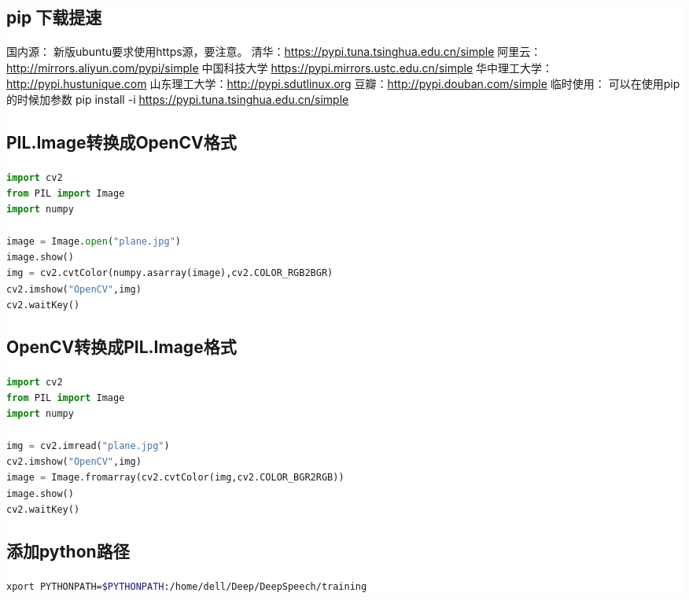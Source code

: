 ## pip 下载提速

国内源：
新版ubuntu要求使用https源，要注意。
清华：https://pypi.tuna.tsinghua.edu.cn/simple
阿里云：http://mirrors.aliyun.com/pypi/simple
中国科技大学 https://pypi.mirrors.ustc.edu.cn/simple
华中理工大学：http://pypi.hustunique.com
山东理工大学：http://pypi.sdutlinux.org
豆瓣：http://pypi.douban.com/simple
临时使用：
可以在使用pip的时候加参数
pip install -i https://pypi.tuna.tsinghua.edu.cn/simple

## PIL.Image转换成OpenCV格式

```python
import cv2
from PIL import Image
import numpy
 
image = Image.open("plane.jpg")
image.show()
img = cv2.cvtColor(numpy.asarray(image),cv2.COLOR_RGB2BGR)
cv2.imshow("OpenCV",img)
cv2.waitKey()
```

## OpenCV转换成PIL.Image格式

```python
import cv2
from PIL import Image
import numpy
 
img = cv2.imread("plane.jpg")
cv2.imshow("OpenCV",img)
image = Image.fromarray(cv2.cvtColor(img,cv2.COLOR_BGR2RGB))
image.show()
cv2.waitKey()
```

## 添加python路径

```bash
xport PYTHONPATH=$PYTHONPATH:/home/dell/Deep/DeepSpeech/training
```
